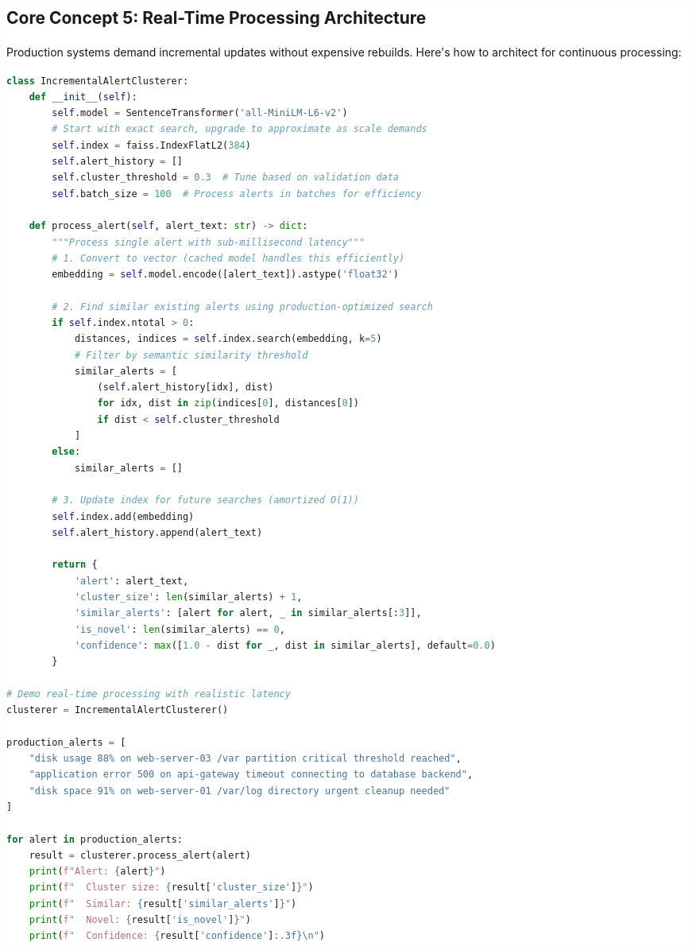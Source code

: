 ## Core Concept 5: Real-Time Processing Architecture

Production systems demand incremental updates without expensive rebuilds. Here's how to architect for continuous processing:

```python
class IncrementalAlertClusterer:
    def __init__(self):
        self.model = SentenceTransformer('all-MiniLM-L6-v2')
        # Start with exact search, upgrade to approximate as scale demands
        self.index = faiss.IndexFlatL2(384)
        self.alert_history = []
        self.cluster_threshold = 0.3  # Tune based on validation data
        self.batch_size = 100  # Process alerts in batches for efficiency
    
    def process_alert(self, alert_text: str) -> dict:
        """Process single alert with sub-millisecond latency"""
        # 1. Convert to vector (cached model handles this efficiently)
        embedding = self.model.encode([alert_text]).astype('float32')
        
        # 2. Find similar existing alerts using production-optimized search
        if self.index.ntotal > 0:
            distances, indices = self.index.search(embedding, k=5)
            # Filter by semantic similarity threshold
            similar_alerts = [
                (self.alert_history[idx], dist) 
                for idx, dist in zip(indices[0], distances[0])
                if dist < self.cluster_threshold
            ]
        else:
            similar_alerts = []
        
        # 3. Update index for future searches (amortized O(1))
        self.index.add(embedding)
        self.alert_history.append(alert_text)
        
        return {
            'alert': alert_text,
            'cluster_size': len(similar_alerts) + 1,
            'similar_alerts': [alert for alert, _ in similar_alerts[:3]],
            'is_novel': len(similar_alerts) == 0,
            'confidence': max([1.0 - dist for _, dist in similar_alerts], default=0.0)
        }

# Demo real-time processing with realistic latency
clusterer = IncrementalAlertClusterer()

production_alerts = [
    "disk usage 88% on web-server-03 /var partition critical threshold reached",
    "application error 500 on api-gateway timeout connecting to database backend", 
    "disk space 91% on web-server-01 /var/log directory urgent cleanup needed"
]

for alert in production_alerts:
    result = clusterer.process_alert(alert)
    print(f"Alert: {alert}")
    print(f"  Cluster size: {result['cluster_size']}")
    print(f"  Similar: {result['similar_alerts']}")
    print(f"  Novel: {result['is_novel']}")
    print(f"  Confidence: {result['confidence']:.3f}\n")
```

